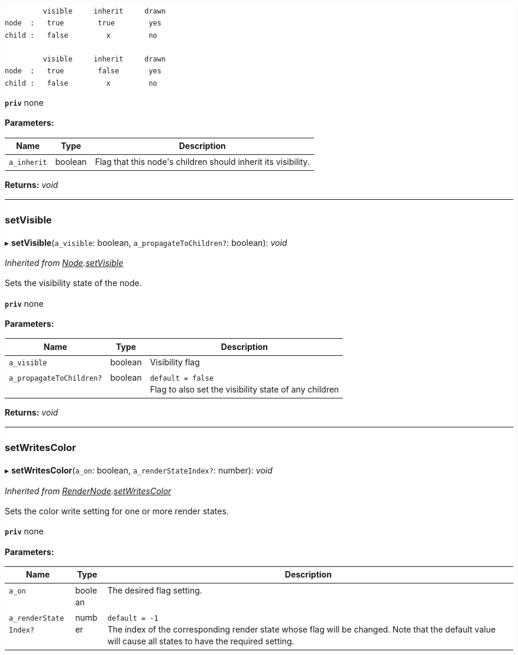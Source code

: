              visible     inherit     drawn
    node  :   true        true        yes
    child :   false         x         no

             visible     inherit     drawn
    node  :   true        false       yes
    child :   false         x         no

**`priv`** none

**Parameters:**

Name | Type | Description |
------ | ------ | ------ |
`a_inherit` | boolean | Flag that this node's children should inherit its visibility.  |

**Returns:** *void*

___

###  setVisible

▸ **setVisible**(`a_visible`: boolean, `a_propagateToChildren?`: boolean): *void*

*Inherited from [Node](_lumin_.node.md).[setVisible](_lumin_.node.md#setvisible)*

Sets the visibility state of the node.

**`priv`** none

**Parameters:**

Name | Type | Description |
------ | ------ | ------ |
`a_visible` | boolean | Visibility flag |
`a_propagateToChildren?` | boolean | `default = false`<br/> Flag to also set the visibility state of any children  |

**Returns:** *void*

___

###  setWritesColor

▸ **setWritesColor**(`a_on`: boolean, `a_renderStateIndex?`: number): *void*

*Inherited from [RenderNode](_lumin_.rendernode.md).[setWritesColor](_lumin_.rendernode.md#setwritescolor)*

Sets the color write setting for one or more render states.

**`priv`** none

**Parameters:**

Name | Type | Description |
------ | ------ | ------ |
`a_on` | boolean | The desired flag setting. |
`a_renderStateIndex?` | number | `default = -1`<br/> The index of the corresponding render state whose                           flag will be changed.  Note that the default value                           will cause all states to have the required setting.  |
